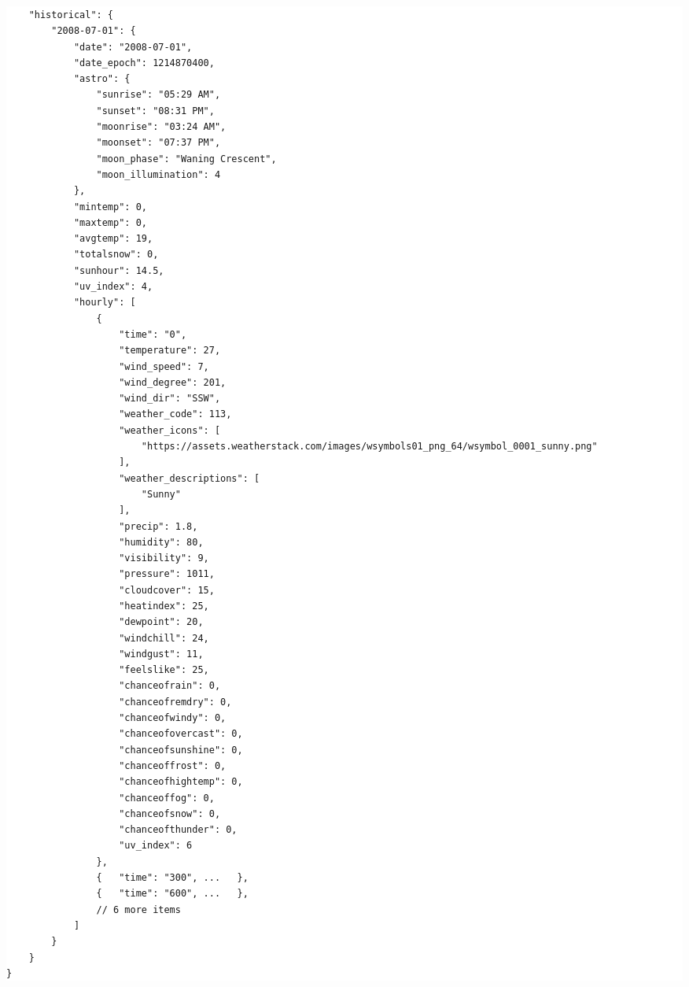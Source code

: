 ```text
    "historical": {
        "2008-07-01": {
            "date": "2008-07-01",
            "date_epoch": 1214870400,
            "astro": {
                "sunrise": "05:29 AM",
                "sunset": "08:31 PM",
                "moonrise": "03:24 AM",
                "moonset": "07:37 PM",
                "moon_phase": "Waning Crescent",
                "moon_illumination": 4
            },
            "mintemp": 0,
            "maxtemp": 0,
            "avgtemp": 19,
            "totalsnow": 0,
            "sunhour": 14.5,
            "uv_index": 4,
            "hourly": [
                {
                    "time": "0",
                    "temperature": 27,
                    "wind_speed": 7,
                    "wind_degree": 201,
                    "wind_dir": "SSW",
                    "weather_code": 113,
                    "weather_icons": [
                        "https://assets.weatherstack.com/images/wsymbols01_png_64/wsymbol_0001_sunny.png"
                    ],
                    "weather_descriptions": [
                        "Sunny"
                    ],
                    "precip": 1.8,
                    "humidity": 80,
                    "visibility": 9,
                    "pressure": 1011,
                    "cloudcover": 15,
                    "heatindex": 25,
                    "dewpoint": 20,
                    "windchill": 24,
                    "windgust": 11,
                    "feelslike": 25,
                    "chanceofrain": 0,
                    "chanceofremdry": 0,
                    "chanceofwindy": 0,
                    "chanceofovercast": 0,
                    "chanceofsunshine": 0,
                    "chanceoffrost": 0,
                    "chanceofhightemp": 0,
                    "chanceoffog": 0,
                    "chanceofsnow": 0,
                    "chanceofthunder": 0,
                    "uv_index": 6
                },
                {   "time": "300", ...   },
                {   "time": "600", ...   },
                // 6 more items
            ]
        }
    }
}
```
